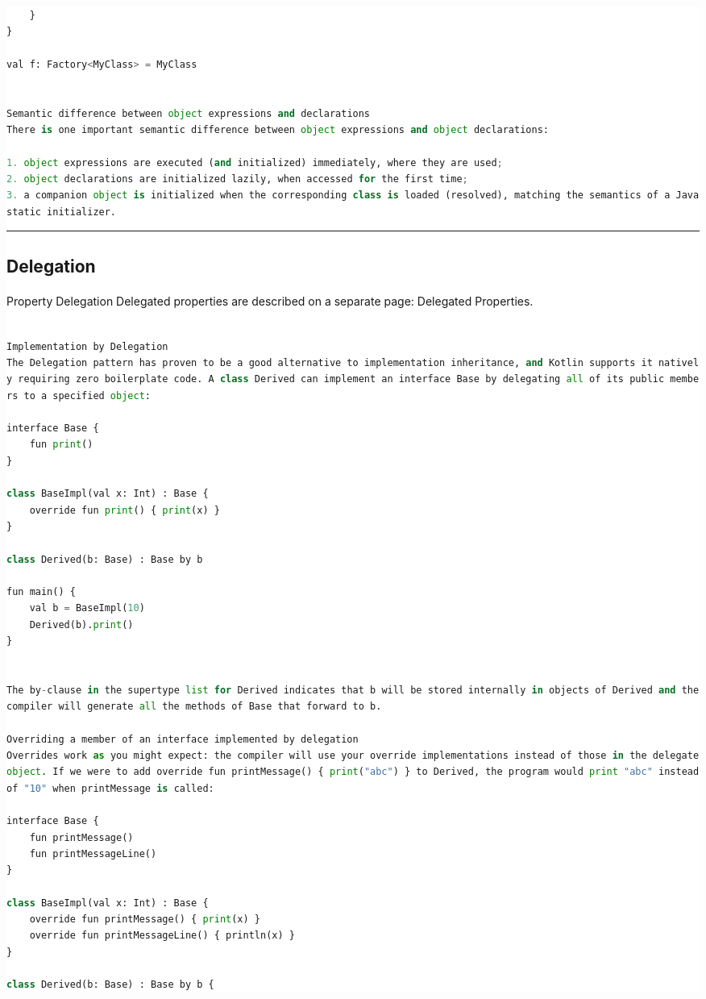 ```python
    }
}
​
val f: Factory<MyClass> = MyClass


Semantic difference between object expressions and declarations
There is one important semantic difference between object expressions and object declarations:

1. object expressions are executed (and initialized) immediately, where they are used;
2. object declarations are initialized lazily, when accessed for the first time;
3. a companion object is initialized when the corresponding class is loaded (resolved), matching the semantics of a Java static initializer.
```
---


## Delegation
Property Delegation
Delegated properties are described on a separate page: Delegated Properties.

```python

Implementation by Delegation
The Delegation pattern has proven to be a good alternative to implementation inheritance, and Kotlin supports it natively requiring zero boilerplate code. A class Derived can implement an interface Base by delegating all of its public members to a specified object:

interface Base {
    fun print()
}
​
class BaseImpl(val x: Int) : Base {
    override fun print() { print(x) }
}
​
class Derived(b: Base) : Base by b
​
fun main() {
    val b = BaseImpl(10)
    Derived(b).print()
}


The by-clause in the supertype list for Derived indicates that b will be stored internally in objects of Derived and the compiler will generate all the methods of Base that forward to b.

Overriding a member of an interface implemented by delegation
Overrides work as you might expect: the compiler will use your override implementations instead of those in the delegate object. If we were to add override fun printMessage() { print("abc") } to Derived, the program would print "abc" instead of "10" when printMessage is called:

interface Base {
    fun printMessage()
    fun printMessageLine()
}
​
class BaseImpl(val x: Int) : Base {
    override fun printMessage() { print(x) }
    override fun printMessageLine() { println(x) }
}
​
class Derived(b: Base) : Base by b {
```